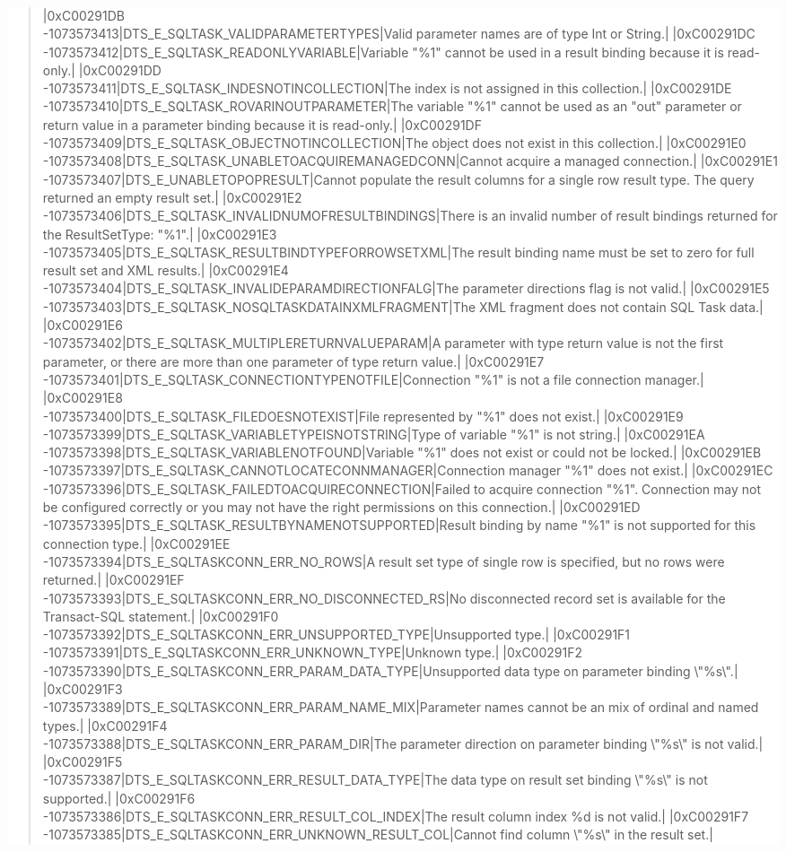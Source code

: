 >|0xC00291DB<br/>-1073573413|DTS_E_SQLTASK_VALIDPARAMETERTYPES|Valid parameter names are of type Int or String.|
>|0xC00291DC<br/>-1073573412|DTS_E_SQLTASK_READONLYVARIABLE|Variable "%1" cannot be used in a result binding because it is read-only.|
>|0xC00291DD<br/>-1073573411|DTS_E_SQLTASK_INDESNOTINCOLLECTION|The index is not assigned in this collection.|
>|0xC00291DE<br/>-1073573410|DTS_E_SQLTASK_ROVARINOUTPARAMETER|The variable "%1" cannot be used as an "out" parameter or return value in a parameter binding because it is read-only.|
>|0xC00291DF<br/>-1073573409|DTS_E_SQLTASK_OBJECTNOTINCOLLECTION|The object does not exist in this collection.|
>|0xC00291E0<br/>-1073573408|DTS_E_SQLTASK_UNABLETOACQUIREMANAGEDCONN|Cannot acquire a managed connection.|
>|0xC00291E1<br/>-1073573407|DTS_E_UNABLETOPOPRESULT|Cannot populate the result columns for a single row result type. The query returned an empty result set.|
>|0xC00291E2<br/>-1073573406|DTS_E_SQLTASK_INVALIDNUMOFRESULTBINDINGS|There is an invalid number of result bindings returned for the ResultSetType: "%1".|
>|0xC00291E3<br/>-1073573405|DTS_E_SQLTASK_RESULTBINDTYPEFORROWSETXML|The result binding name must be set to zero for full result set and XML results.|
>|0xC00291E4<br/>-1073573404|DTS_E_SQLTASK_INVALIDEPARAMDIRECTIONFALG|The parameter directions flag is not valid.|
>|0xC00291E5<br/>-1073573403|DTS_E_SQLTASK_NOSQLTASKDATAINXMLFRAGMENT|The XML fragment does not contain SQL Task data.|
>|0xC00291E6<br/>-1073573402|DTS_E_SQLTASK_MULTIPLERETURNVALUEPARAM|A parameter with type return value is not the first parameter, or there are more than one parameter of type return value.|
>|0xC00291E7<br/>-1073573401|DTS_E_SQLTASK_CONNECTIONTYPENOTFILE|Connection "%1" is not a file connection manager.|
>|0xC00291E8<br/>-1073573400|DTS_E_SQLTASK_FILEDOESNOTEXIST|File represented by "%1" does not exist.|
>|0xC00291E9<br/>-1073573399|DTS_E_SQLTASK_VARIABLETYPEISNOTSTRING|Type of variable "%1" is not string.|
>|0xC00291EA<br/>-1073573398|DTS_E_SQLTASK_VARIABLENOTFOUND|Variable "%1" does not exist or could not be locked.|
>|0xC00291EB<br/>-1073573397|DTS_E_SQLTASK_CANNOTLOCATECONNMANAGER|Connection manager "%1" does not exist.|
>|0xC00291EC<br/>-1073573396|DTS_E_SQLTASK_FAILEDTOACQUIRECONNECTION|Failed to acquire connection "%1". Connection may not be configured correctly or you may not have the right permissions on this connection.|
>|0xC00291ED<br/>-1073573395|DTS_E_SQLTASK_RESULTBYNAMENOTSUPPORTED|Result binding by name "%1" is not supported for this connection type.|
>|0xC00291EE<br/>-1073573394|DTS_E_SQLTASKCONN_ERR_NO_ROWS|A result set type of single row is specified, but no rows were returned.|
>|0xC00291EF<br/>-1073573393|DTS_E_SQLTASKCONN_ERR_NO_DISCONNECTED_RS|No disconnected record set is available for the Transact-SQL statement.|
>|0xC00291F0<br/>-1073573392|DTS_E_SQLTASKCONN_ERR_UNSUPPORTED_TYPE|Unsupported type.|
>|0xC00291F1<br/>-1073573391|DTS_E_SQLTASKCONN_ERR_UNKNOWN_TYPE|Unknown type.|
>|0xC00291F2<br/>-1073573390|DTS_E_SQLTASKCONN_ERR_PARAM_DATA_TYPE|Unsupported data type on parameter binding \\"%s\\".|
>|0xC00291F3<br/>-1073573389|DTS_E_SQLTASKCONN_ERR_PARAM_NAME_MIX|Parameter names cannot be an mix of ordinal and named types.|
>|0xC00291F4<br/>-1073573388|DTS_E_SQLTASKCONN_ERR_PARAM_DIR|The parameter direction on parameter binding \\"%s\\" is not valid.|
>|0xC00291F5<br/>-1073573387|DTS_E_SQLTASKCONN_ERR_RESULT_DATA_TYPE|The data type on result set binding \\"%s\\" is not supported.|
>|0xC00291F6<br/>-1073573386|DTS_E_SQLTASKCONN_ERR_RESULT_COL_INDEX|The result column index %d is not valid.|
>|0xC00291F7<br/>-1073573385|DTS_E_SQLTASKCONN_ERR_UNKNOWN_RESULT_COL|Cannot find column \\"%s\\" in the result set.|
